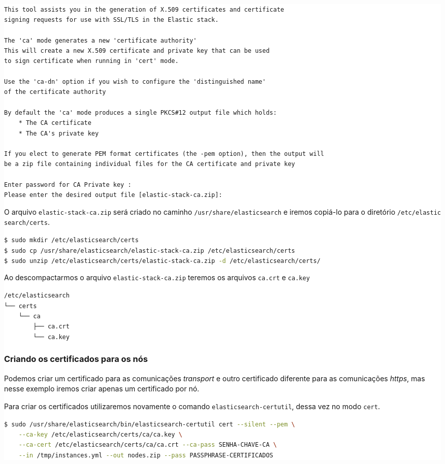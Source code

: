 ```
This tool assists you in the generation of X.509 certificates and certificate
signing requests for use with SSL/TLS in the Elastic stack.

The 'ca' mode generates a new 'certificate authority'
This will create a new X.509 certificate and private key that can be used
to sign certificate when running in 'cert' mode.

Use the 'ca-dn' option if you wish to configure the 'distinguished name'
of the certificate authority

By default the 'ca' mode produces a single PKCS#12 output file which holds:
    * The CA certificate
    * The CA's private key

If you elect to generate PEM format certificates (the -pem option), then the output will
be a zip file containing individual files for the CA certificate and private key

Enter password for CA Private key : 
Please enter the desired output file [elastic-stack-ca.zip]:
```

O arquivo `elastic-stack-ca.zip` será criado no caminho `/usr/share/elasticsearch` e iremos copiá-lo para o diretório `/etc/elasticsearch/certs`.

``` bash
$ sudo mkdir /etc/elasticsearch/certs
$ sudo cp /usr/share/elasticsearch/elastic-stack-ca.zip /etc/elasticsearch/certs
$ sudo unzip /etc/elasticsearch/certs/elastic-stack-ca.zip -d /etc/elasticsearch/certs/
```

Ao descompactarmos o arquivo `elastic-stack-ca.zip` teremos os arquivos `ca.crt` e `ca.key` 

```bash
/etc/elasticsearch
└── certs
    └── ca
        ├── ca.crt
        └── ca.key
```

### Criando os certificados para os nós<a name="nodecert"></a>

Podemos criar um certificado para as comunicações _transport_ e outro certificado diferente para as comunicações _https_, mas nesse exemplo iremos criar apenas um certificado por nó.

Para criar os certificados utilizaremos novamente o comando `elasticsearch-certutil`, dessa vez no modo `cert`.

```bash
$ sudo /usr/share/elasticsearch/bin/elasticsearch-certutil cert --silent --pem \
    --ca-key /etc/elasticsearch/certs/ca/ca.key \
    --ca-cert /etc/elasticsearch/certs/ca/ca.crt --ca-pass SENHA-CHAVE-CA \
    --in /tmp/instances.yml --out nodes.zip --pass PASSPHRASE-CERTIFICADOS
```


[security-free]: https://www.elastic.co/blog/security-for-elasticsearch-is-now-free
[service-account]: https://www.elastic.co/guide/en/elasticsearch/reference/current/service-accounts.html#service-accounts-explanation
[security-guide]: https://www.elastic.co/guide/en/elasticsearch/reference/current/manually-configure-security.html
[security-doc]: https://www.elastic.co/guide/en/elasticsearch/reference/current/secure-cluster.html